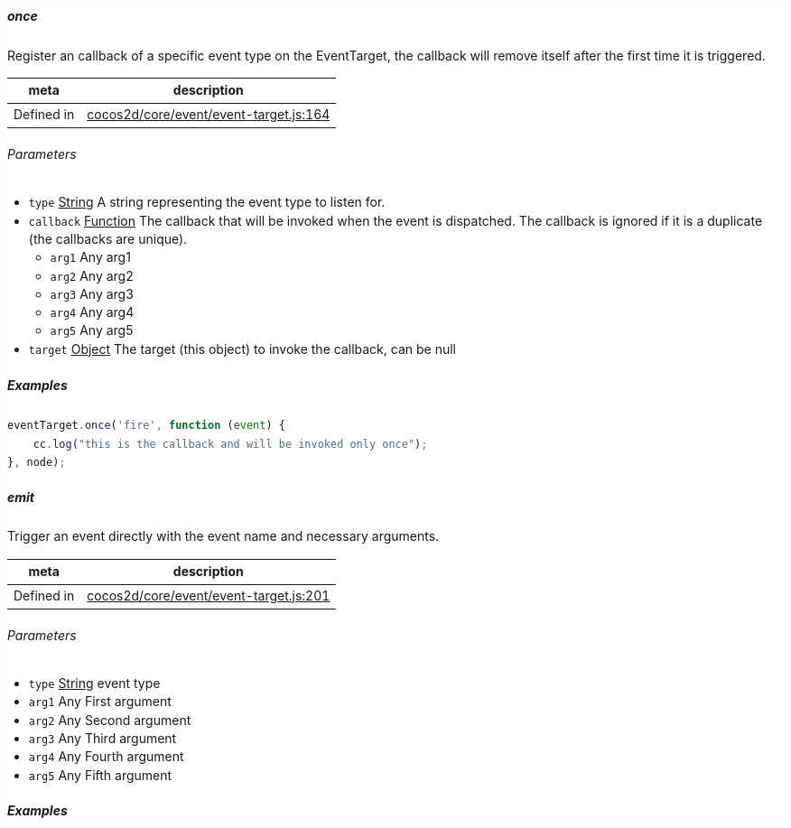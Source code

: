 
##### once

Register an callback of a specific event type on the EventTarget,
the callback will remove itself after the first time it is triggered.

| meta | description |
|------|-------------|
| Defined in | [cocos2d/core/event/event-target.js:164](https://github.com/cocos-creator/engine/blob/20d5a388c0828fd4eeb28e5c103bee9c4388590d/cocos2d/core/event/event-target.js#L164) |

###### Parameters
- `type` <a href="https://developer.mozilla.org/en/JavaScript/Reference/Global_Objects/String" class="crosslink external" target="_blank">String</a> A string representing the event type to listen for.
- `callback` <a href="https://developer.mozilla.org/en/JavaScript/Reference/Global_Objects/Function" class="crosslink external" target="_blank">Function</a> The callback that will be invoked when the event is dispatched.
                             The callback is ignored if it is a duplicate (the callbacks are unique).
	- `arg1` Any arg1
	- `arg2` Any arg2
	- `arg3` Any arg3
	- `arg4` Any arg4
	- `arg5` Any arg5
- `target` <a href="https://developer.mozilla.org/en/JavaScript/Reference/Global_Objects/Object" class="crosslink external" target="_blank">Object</a> The target (this object) to invoke the callback, can be null

##### Examples

```js
eventTarget.once('fire', function (event) {
    cc.log("this is the callback and will be invoked only once");
}, node);
```

##### emit

Trigger an event directly with the event name and necessary arguments.

| meta | description |
|------|-------------|
| Defined in | [cocos2d/core/event/event-target.js:201](https://github.com/cocos-creator/engine/blob/20d5a388c0828fd4eeb28e5c103bee9c4388590d/cocos2d/core/event/event-target.js#L201) |

###### Parameters
- `type` <a href="https://developer.mozilla.org/en/JavaScript/Reference/Global_Objects/String" class="crosslink external" target="_blank">String</a> event type
- `arg1` Any First argument
- `arg2` Any Second argument
- `arg3` Any Third argument
- `arg4` Any Fourth argument
- `arg5` Any Fifth argument

##### Examples

